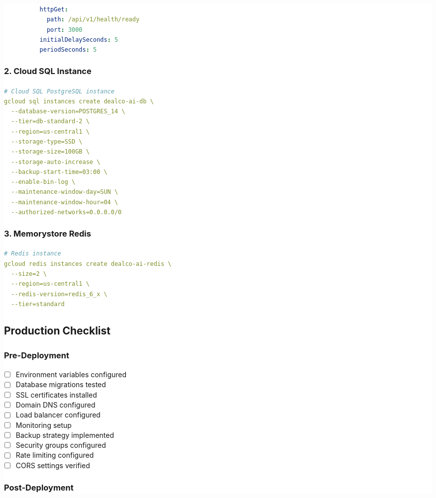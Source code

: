 ```yaml
          httpGet:
            path: /api/v1/health/ready
            port: 3000
          initialDelaySeconds: 5
          periodSeconds: 5
```

### 2. Cloud SQL Instance

```yaml
# Cloud SQL PostgreSQL instance
gcloud sql instances create dealco-ai-db \
  --database-version=POSTGRES_14 \
  --tier=db-standard-2 \
  --region=us-central1 \
  --storage-type=SSD \
  --storage-size=100GB \
  --storage-auto-increase \
  --backup-start-time=03:00 \
  --enable-bin-log \
  --maintenance-window-day=SUN \
  --maintenance-window-hour=04 \
  --authorized-networks=0.0.0.0/0
```

### 3. Memorystore Redis

```yaml
# Redis instance
gcloud redis instances create dealco-ai-redis \
  --size=2 \
  --region=us-central1 \
  --redis-version=redis_6_x \
  --tier=standard
```

## Production Checklist

### Pre-Deployment

- [ ] Environment variables configured
- [ ] Database migrations tested
- [ ] SSL certificates installed
- [ ] Domain DNS configured
- [ ] Load balancer configured
- [ ] Monitoring setup
- [ ] Backup strategy implemented
- [ ] Security groups configured
- [ ] Rate limiting configured
- [ ] CORS settings verified

### Post-Deployment

